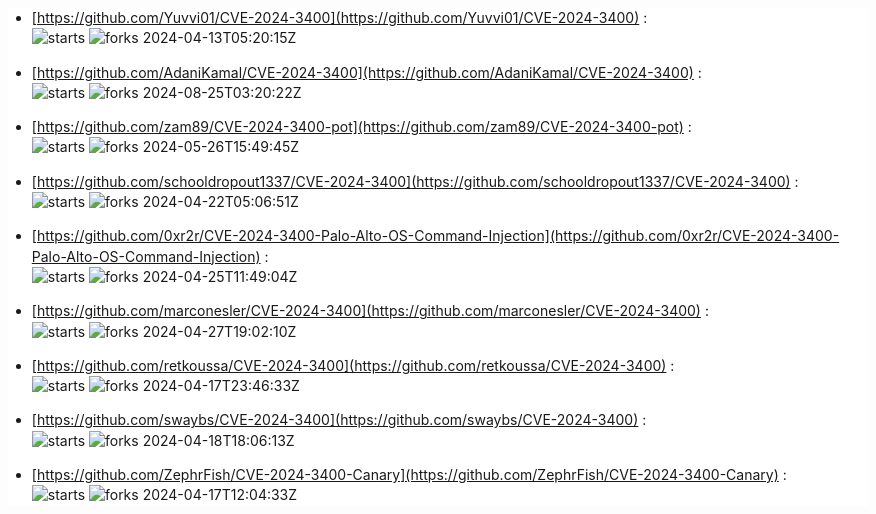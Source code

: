 - [https://github.com/Yuvvi01/CVE-2024-3400](https://github.com/Yuvvi01/CVE-2024-3400) :  
![starts](https://img.shields.io/github/stars/Yuvvi01/CVE-2024-3400.svg) 
![forks](https://img.shields.io/github/forks/Yuvvi01/CVE-2024-3400.svg) 
2024-04-13T05:20:15Z

- [https://github.com/AdaniKamal/CVE-2024-3400](https://github.com/AdaniKamal/CVE-2024-3400) :  
![starts](https://img.shields.io/github/stars/AdaniKamal/CVE-2024-3400.svg) 
![forks](https://img.shields.io/github/forks/AdaniKamal/CVE-2024-3400.svg) 
2024-08-25T03:20:22Z

- [https://github.com/zam89/CVE-2024-3400-pot](https://github.com/zam89/CVE-2024-3400-pot) :  
![starts](https://img.shields.io/github/stars/zam89/CVE-2024-3400-pot.svg) 
![forks](https://img.shields.io/github/forks/zam89/CVE-2024-3400-pot.svg) 
2024-05-26T15:49:45Z

- [https://github.com/schooldropout1337/CVE-2024-3400](https://github.com/schooldropout1337/CVE-2024-3400) :  
![starts](https://img.shields.io/github/stars/schooldropout1337/CVE-2024-3400.svg) 
![forks](https://img.shields.io/github/forks/schooldropout1337/CVE-2024-3400.svg) 
2024-04-22T05:06:51Z

- [https://github.com/0xr2r/CVE-2024-3400-Palo-Alto-OS-Command-Injection](https://github.com/0xr2r/CVE-2024-3400-Palo-Alto-OS-Command-Injection) :  
![starts](https://img.shields.io/github/stars/0xr2r/CVE-2024-3400-Palo-Alto-OS-Command-Injection.svg) 
![forks](https://img.shields.io/github/forks/0xr2r/CVE-2024-3400-Palo-Alto-OS-Command-Injection.svg) 
2024-04-25T11:49:04Z

- [https://github.com/marconesler/CVE-2024-3400](https://github.com/marconesler/CVE-2024-3400) :  
![starts](https://img.shields.io/github/stars/marconesler/CVE-2024-3400.svg) 
![forks](https://img.shields.io/github/forks/marconesler/CVE-2024-3400.svg) 
2024-04-27T19:02:10Z

- [https://github.com/retkoussa/CVE-2024-3400](https://github.com/retkoussa/CVE-2024-3400) :  
![starts](https://img.shields.io/github/stars/retkoussa/CVE-2024-3400.svg) 
![forks](https://img.shields.io/github/forks/retkoussa/CVE-2024-3400.svg) 
2024-04-17T23:46:33Z

- [https://github.com/swaybs/CVE-2024-3400](https://github.com/swaybs/CVE-2024-3400) :  
![starts](https://img.shields.io/github/stars/swaybs/CVE-2024-3400.svg) 
![forks](https://img.shields.io/github/forks/swaybs/CVE-2024-3400.svg) 
2024-04-18T18:06:13Z

- [https://github.com/ZephrFish/CVE-2024-3400-Canary](https://github.com/ZephrFish/CVE-2024-3400-Canary) :  
![starts](https://img.shields.io/github/stars/ZephrFish/CVE-2024-3400-Canary.svg) 
![forks](https://img.shields.io/github/forks/ZephrFish/CVE-2024-3400-Canary.svg) 
2024-04-17T12:04:33Z
